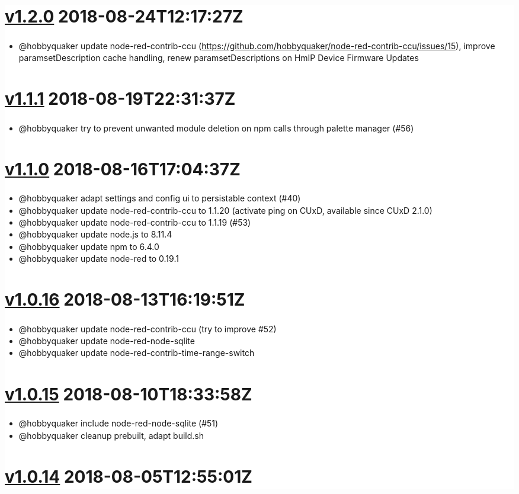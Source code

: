 
# [v1.2.0](https://github.com/rdmtc/RedMatic/releases/v1.2.0) 2018-08-24T12:17:27Z

* @hobbyquaker update node-red-contrib-ccu (https://github.com/hobbyquaker/node-red-contrib-ccu/issues/15), improve paramsetDescription cache handling, renew paramsetDescriptions on HmIP Device Firmware Updates




# [v1.1.1](https://github.com/rdmtc/RedMatic/releases/v1.1.1) 2018-08-19T22:31:37Z

* @hobbyquaker try to prevent unwanted module deletion on npm calls through palette manager (#56)




# [v1.1.0](https://github.com/rdmtc/RedMatic/releases/v1.1.0) 2018-08-16T17:04:37Z

* @hobbyquaker adapt settings and config ui to persistable context (#40)
* @hobbyquaker update node-red-contrib-ccu to 1.1.20 (activate ping on CUxD, available since CUxD 2.1.0)
* @hobbyquaker update node-red-contrib-ccu to 1.1.19 (#53)
* @hobbyquaker update node.js to 8.11.4
* @hobbyquaker update npm to 6.4.0
* @hobbyquaker update node-red to 0.19.1




# [v1.0.16](https://github.com/rdmtc/RedMatic/releases/v1.0.16) 2018-08-13T16:19:51Z

* @hobbyquaker update node-red-contrib-ccu (try to improve #52)
* @hobbyquaker update node-red-node-sqlite
* @hobbyquaker update node-red-contrib-time-range-switch




# [v1.0.15](https://github.com/rdmtc/RedMatic/releases/v1.0.15) 2018-08-10T18:33:58Z

* @hobbyquaker include node-red-node-sqlite (#51)
* @hobbyquaker cleanup prebuilt, adapt build.sh




# [v1.0.14](https://github.com/rdmtc/RedMatic/releases/v1.0.14) 2018-08-05T12:55:01Z
